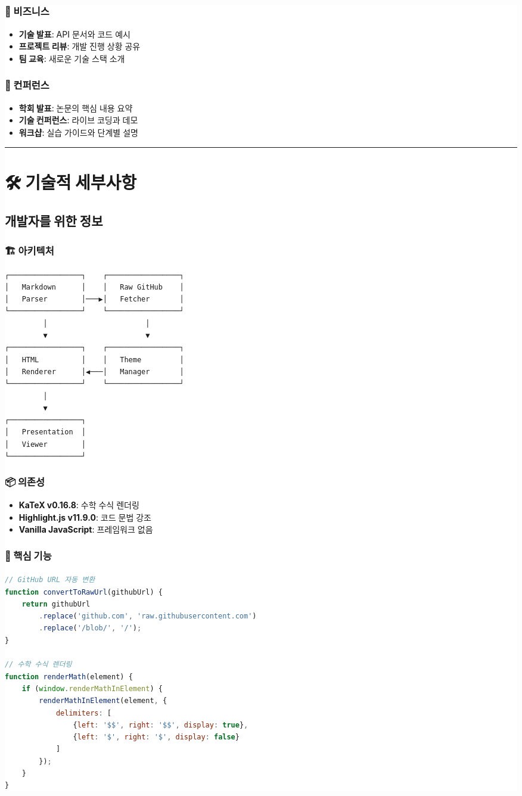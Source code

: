 ### 💼 비즈니스
- **기술 발표**: API 문서와 코드 예시
- **프로젝트 리뷰**: 개발 진행 상황 공유
- **팀 교육**: 새로운 기술 스택 소개

### 🏢 컨퍼런스
- **학회 발표**: 논문의 핵심 내용 요약
- **기술 컨퍼런스**: 라이브 코딩과 데모
- **워크샵**: 실습 가이드와 단계별 설명

---

# 🛠️ 기술적 세부사항
## 개발자를 위한 정보

### 🏗️ 아키텍처
```
┌─────────────────┐    ┌─────────────────┐
│   Markdown      │    │   Raw GitHub    │
│   Parser        │───▶│   Fetcher       │
└─────────────────┘    └─────────────────┘
         │                       │
         ▼                       ▼
┌─────────────────┐    ┌─────────────────┐
│   HTML          │    │   Theme         │
│   Renderer      │◀───│   Manager       │
└─────────────────┘    └─────────────────┘
         │
         ▼
┌─────────────────┐
│   Presentation  │
│   Viewer        │
└─────────────────┘
```

### 📦 의존성
- **KaTeX v0.16.8**: 수학 수식 렌더링
- **Highlight.js v11.9.0**: 코드 문법 강조
- **Vanilla JavaScript**: 프레임워크 없음

### 🔧 핵심 기능
```javascript
// GitHub URL 자동 변환
function convertToRawUrl(githubUrl) {
    return githubUrl
        .replace('github.com', 'raw.githubusercontent.com')
        .replace('/blob/', '/');
}

// 수학 수식 렌더링
function renderMath(element) {
    if (window.renderMathInElement) {
        renderMathInElement(element, {
            delimiters: [
                {left: '$$', right: '$$', display: true},
                {left: '$', right: '$', display: false}
            ]
        });
    }
}
```